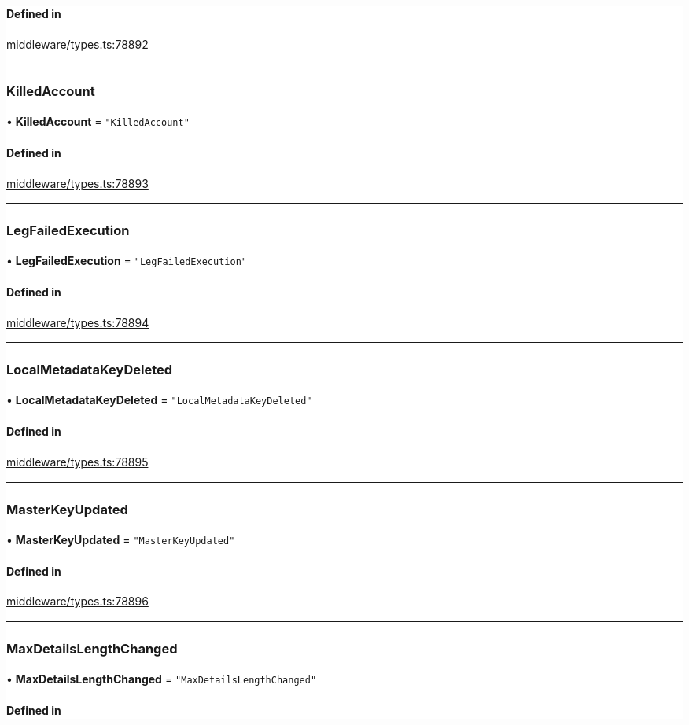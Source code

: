 #### Defined in

[middleware/types.ts:78892](https://github.com/PolymeshAssociation/polymesh-sdk/blob/f8a937f04/src/middleware/types.ts#L78892)

___

### KilledAccount

• **KilledAccount** = ``"KilledAccount"``

#### Defined in

[middleware/types.ts:78893](https://github.com/PolymeshAssociation/polymesh-sdk/blob/f8a937f04/src/middleware/types.ts#L78893)

___

### LegFailedExecution

• **LegFailedExecution** = ``"LegFailedExecution"``

#### Defined in

[middleware/types.ts:78894](https://github.com/PolymeshAssociation/polymesh-sdk/blob/f8a937f04/src/middleware/types.ts#L78894)

___

### LocalMetadataKeyDeleted

• **LocalMetadataKeyDeleted** = ``"LocalMetadataKeyDeleted"``

#### Defined in

[middleware/types.ts:78895](https://github.com/PolymeshAssociation/polymesh-sdk/blob/f8a937f04/src/middleware/types.ts#L78895)

___

### MasterKeyUpdated

• **MasterKeyUpdated** = ``"MasterKeyUpdated"``

#### Defined in

[middleware/types.ts:78896](https://github.com/PolymeshAssociation/polymesh-sdk/blob/f8a937f04/src/middleware/types.ts#L78896)

___

### MaxDetailsLengthChanged

• **MaxDetailsLengthChanged** = ``"MaxDetailsLengthChanged"``

#### Defined in
